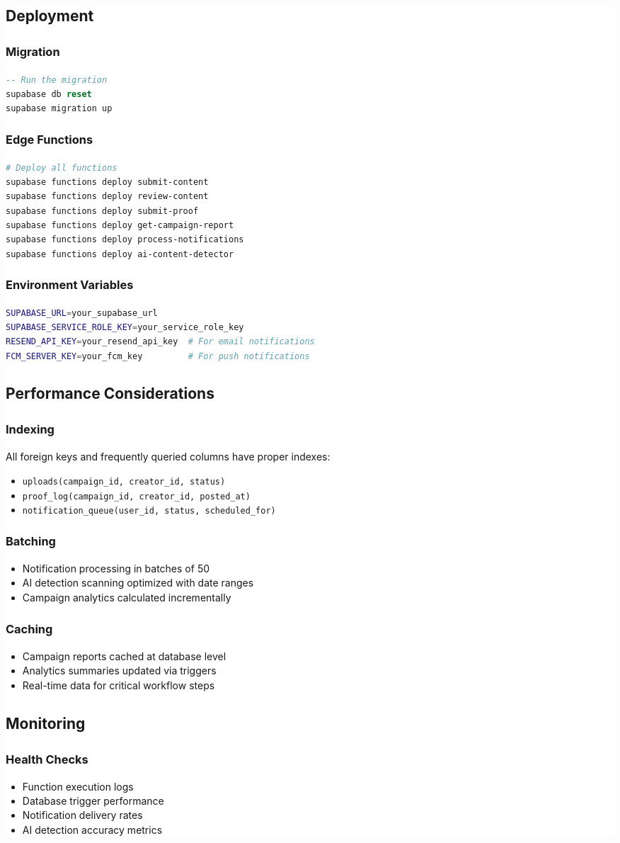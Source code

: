 ## Deployment

### Migration
```sql
-- Run the migration
supabase db reset
supabase migration up
```

### Edge Functions
```bash
# Deploy all functions
supabase functions deploy submit-content
supabase functions deploy review-content
supabase functions deploy submit-proof
supabase functions deploy get-campaign-report
supabase functions deploy process-notifications
supabase functions deploy ai-content-detector
```

### Environment Variables
```bash
SUPABASE_URL=your_supabase_url
SUPABASE_SERVICE_ROLE_KEY=your_service_role_key
RESEND_API_KEY=your_resend_api_key  # For email notifications
FCM_SERVER_KEY=your_fcm_key         # For push notifications
```

## Performance Considerations

### Indexing
All foreign keys and frequently queried columns have proper indexes:
- `uploads(campaign_id, creator_id, status)`
- `proof_log(campaign_id, creator_id, posted_at)`
- `notification_queue(user_id, status, scheduled_for)`

### Batching
- Notification processing in batches of 50
- AI detection scanning optimized with date ranges
- Campaign analytics calculated incrementally

### Caching
- Campaign reports cached at database level
- Analytics summaries updated via triggers
- Real-time data for critical workflow steps

## Monitoring

### Health Checks
- Function execution logs
- Database trigger performance
- Notification delivery rates
- AI detection accuracy metrics
